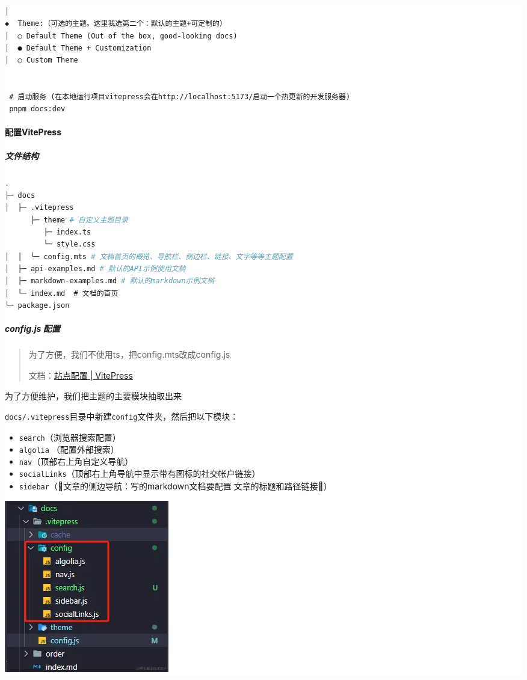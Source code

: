 ```shell
│
◆  Theme:（可选的主题。这里我选第二个：默认的主题+可定制的）
│  ○ Default Theme (Out of the box, good-looking docs)
│  ● Default Theme + Customization
│  ○ Custom Theme

 
 # 启动服务 (在本地运行项目vitepress会在http://localhost:5173/启动一个热更新的开发服务器)
 pnpm docs:dev
```

#### 配置VitePress

##### 文件结构

```bash
.
├─ docs
│  ├─ .vitepress
      ├─ theme # 自定义主题目录
         ├─ index.ts
         └─ style.css
│  │  └─ config.mts # 文档首页的概览、导航栏、侧边栏、链接、文字等等主题配置
│  ├─ api-examples.md # 默认的API示例使用文档
│  ├─ markdown-examples.md # 默认的markdown示例文档
│  └─ index.md  # 文档的首页
└─ package.json

```

##### config.js 配置

> 为了方便，我们不使用ts，把config.mts改成config.js
>
> 文档：[站点配置 | VitePress](https://link.juejin.cn/?target=https%3A%2F%2Fvitepress.dev%2Fzh%2Freference%2Fsite-config "https://vitepress.dev/zh/reference/site-config")

为了方便维护，我们把主题的主要模块抽取出来

​`docs/.vitepress`​目录中新建`config`​ 文件夹，然后把以下模块：

* ​`search`​（浏览器搜索配置）
* ​`algolia`​ （配置外部搜索）
* ​`nav`​（顶部右上角自定义导航）
* ​`socialLinks`​（顶部右上角导航中显示带有图标的社交帐户链接）
* ​`sidebar`​（🌟文章的侧边导航：写的markdown文档要配置 文章的标题和路径链接🌟）

​![image](./Blob.assets/image-20241230104843-lwki0ll.png)​

